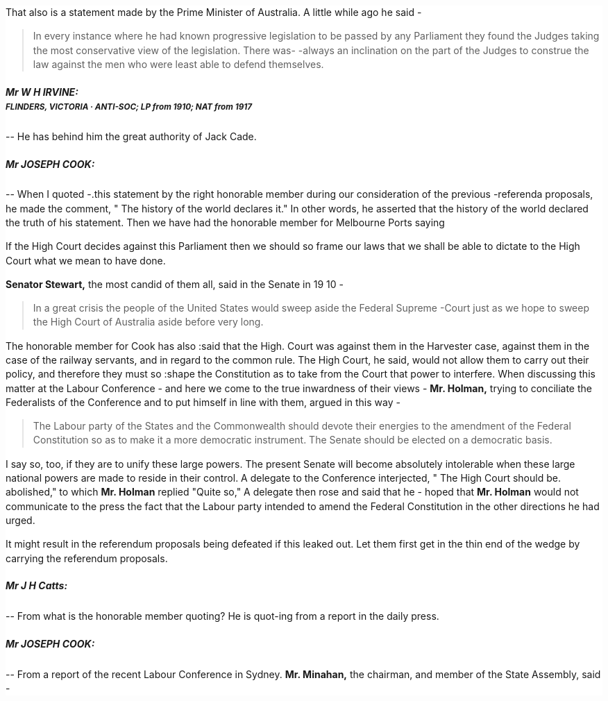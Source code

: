 That also is a statement made by the Prime Minister of Australia. A little while ago he said - 

  >In every instance where he had known progressive legislation to be passed by any Parliament they found the Judges taking the most conservative view of the legislation. There was- -always an inclination on the part of the Judges to construe the law against the men who were least able to defend themselves. 

##### Mr W H IRVINE:<br><small class="text-muted">FLINDERS, VICTORIA &middot; ANTI-SOC; LP from 1910; NAT from 1917</small>

-- He has behind him the great authority of Jack Cade. 

##### Mr JOSEPH COOK:

-- When I quoted -.this statement by the right honorable member during our consideration of the previous -referenda proposals, he made the comment, " The history of the world declares it." In other words, he asserted that the history of the world declared the truth of his statement. Then we have had the honorable member for Melbourne Ports saying 

If the High Court decides against this Parliament then we should so frame our laws that we shall be able to dictate to the High Court what we mean to have done. 


 **Senator Stewart,** the most candid of them all, said in the Senate in 19 10 - 

  >In a great crisis the people of the United States would sweep aside the Federal Supreme -Court just as we hope to sweep the High Court of Australia aside before very long. 

The honorable member for Cook has also :said that the High. Court was against them in the Harvester case, against them in the case of the railway servants, and in regard to the common rule. The High Court, he said, would not allow them to carry out their policy, and therefore they must so :shape the Constitution as to take from the Court that power to interfere. When discussing this matter at the Labour Conference - and here we come to the true inwardness of their views -  **Mr. Holman,**  trying to conciliate the Federalists of the Conference and to put himself in line with them, argued in this way - 

  >The Labour party of the States and the Commonwealth should devote their energies to the amendment of the Federal Constitution so as to make it a more democratic instrument. The Senate should be elected on a democratic basis. 

I say so, too, if they are to unify these large powers. The present Senate will become absolutely intolerable when these large national powers are made to reside in their control. A delegate to the Conference interjected, " The High Court should be. abolished," to which  **Mr. Holman**  replied "Quite so," A delegate then rose and said that he - hoped that  **Mr. Holman**  would not communicate to the press the fact that the Labour party intended to amend the Federal Constitution in the other directions he had urged. 

It might result in the referendum proposals being defeated if this leaked out. Let them first get in the thin end of the wedge by carrying the referendum proposals. 

##### Mr J H Catts:

-- From what is the honorable member quoting? He is quot-ing from a report in the daily press. 

##### Mr JOSEPH COOK:

-- From a report of the recent Labour Conference in Sydney.  **Mr. Minahan,**  the  chairman,  and member of the State Assembly, said - 

